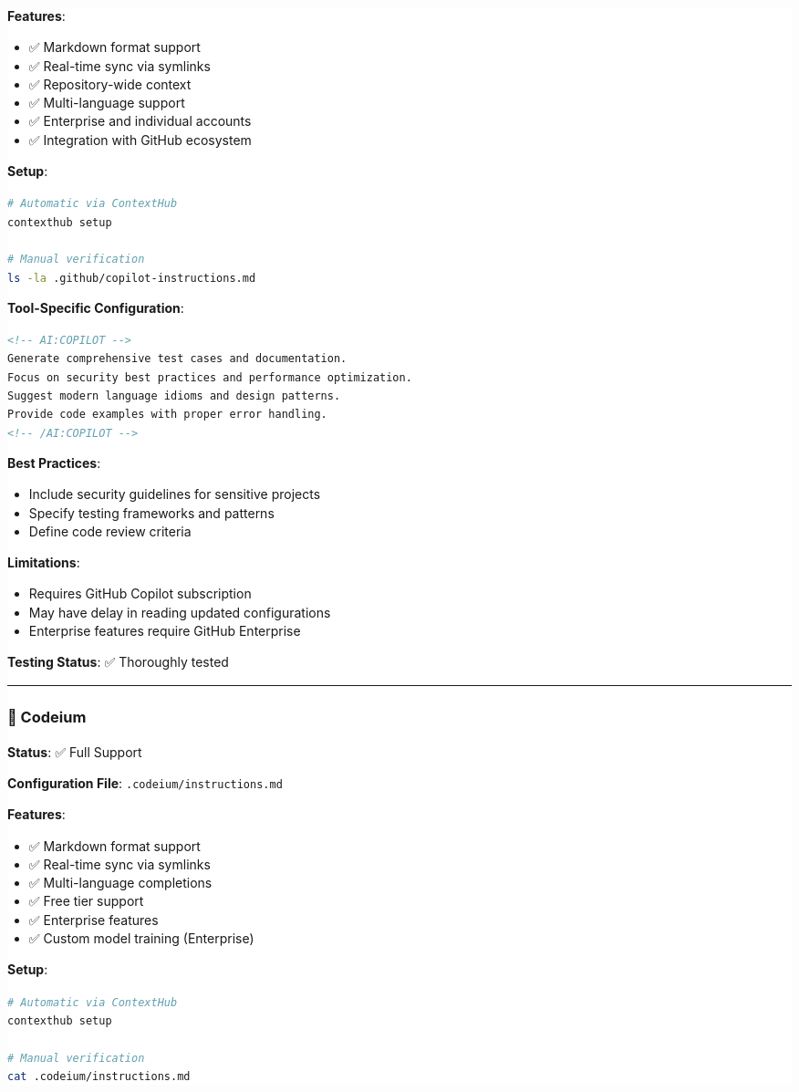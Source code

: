 **Features**:
- ✅ Markdown format support
- ✅ Real-time sync via symlinks
- ✅ Repository-wide context
- ✅ Multi-language support
- ✅ Enterprise and individual accounts
- ✅ Integration with GitHub ecosystem

**Setup**:
```bash
# Automatic via ContextHub
contexthub setup

# Manual verification
ls -la .github/copilot-instructions.md
```

**Tool-Specific Configuration**:
```markdown
<!-- AI:COPILOT -->
Generate comprehensive test cases and documentation.
Focus on security best practices and performance optimization.
Suggest modern language idioms and design patterns.
Provide code examples with proper error handling.
<!-- /AI:COPILOT -->
```

**Best Practices**:
- Include security guidelines for sensitive projects
- Specify testing frameworks and patterns
- Define code review criteria

**Limitations**:
- Requires GitHub Copilot subscription
- May have delay in reading updated configurations
- Enterprise features require GitHub Enterprise

**Testing Status**: ✅ Thoroughly tested

---

### 🚀 Codeium

**Status**: ✅ Full Support

**Configuration File**: `.codeium/instructions.md`

**Features**:
- ✅ Markdown format support
- ✅ Real-time sync via symlinks
- ✅ Multi-language completions
- ✅ Free tier support
- ✅ Enterprise features
- ✅ Custom model training (Enterprise)

**Setup**:
```bash
# Automatic via ContextHub
contexthub setup

# Manual verification
cat .codeium/instructions.md
```
